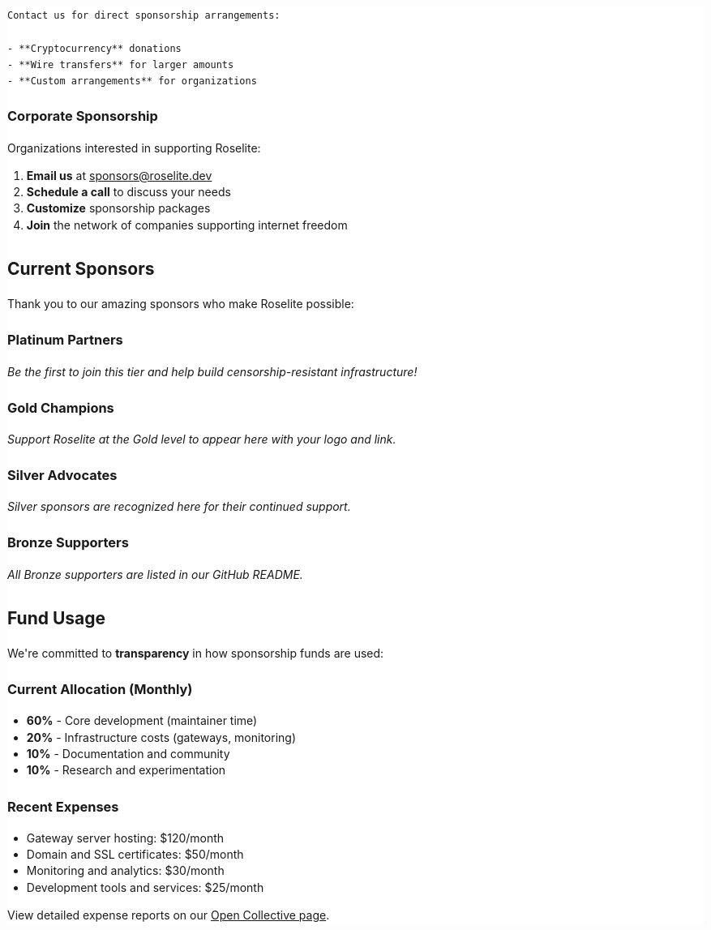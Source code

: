     Contact us for direct sponsorship arrangements:
    
    - **Cryptocurrency** donations
    - **Wire transfers** for larger amounts
    - **Custom arrangements** for organizations

### Corporate Sponsorship

Organizations interested in supporting Roselite:

1. **Email us** at [sponsors@roselite.dev](mailto:sponsors@roselite.dev)
2. **Schedule a call** to discuss your needs
3. **Customize** sponsorship packages
4. **Join** the network of companies supporting internet freedom

## Current Sponsors

Thank you to our amazing sponsors who make Roselite possible:

### Platinum Partners

*Be the first to join this tier and help build censorship-resistant infrastructure!*

### Gold Champions

*Support Roselite at the Gold level to appear here with your logo and link.*

### Silver Advocates

*Silver sponsors are recognized here for their continued support.*

### Bronze Supporters

*All Bronze supporters are listed in our GitHub README.*

## Fund Usage

We're committed to **transparency** in how sponsorship funds are used:

### Current Allocation (Monthly)
- **60%** - Core development (maintainer time)
- **20%** - Infrastructure costs (gateways, monitoring)
- **10%** - Documentation and community
- **10%** - Research and experimentation

### Recent Expenses
- Gateway server hosting: $120/month
- Domain and SSL certificates: $50/month  
- Monitoring and analytics: $30/month
- Development tools and services: $25/month

View detailed expense reports on our [Open Collective page](https://opencollective.com/roselite).
